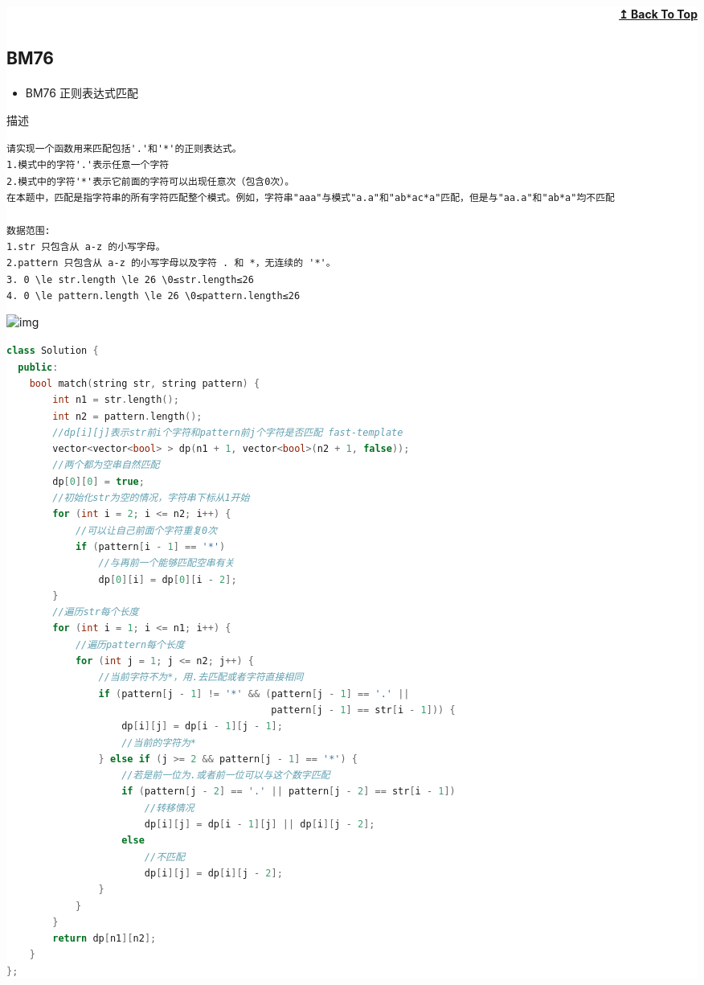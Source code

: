 <div align="right">
    <b><a href="#目录">↥ Back To Top</a></b>
</div>


## BM76
* BM76 正则表达式匹配

描述
```
请实现一个函数用来匹配包括'.'和'*'的正则表达式。
1.模式中的字符'.'表示任意一个字符
2.模式中的字符'*'表示它前面的字符可以出现任意次（包含0次）。
在本题中，匹配是指字符串的所有字符匹配整个模式。例如，字符串"aaa"与模式"a.a"和"ab*ac*a"匹配，但是与"aa.a"和"ab*a"均不匹配

数据范围:
1.str 只包含从 a-z 的小写字母。
2.pattern 只包含从 a-z 的小写字母以及字符 . 和 *，无连续的 '*'。
3. 0 \le str.length \le 26 \0≤str.length≤26 
4. 0 \le pattern.length \le 26 \0≤pattern.length≤26 
```
![img](https://uploadfiles.nowcoder.com/images/20220219/397721558_1645241476200/183DF8D4E2E67604DA434FF48590872E)
```cpp
class Solution {
  public:
    bool match(string str, string pattern) {
        int n1 = str.length();
        int n2 = pattern.length();
        //dp[i][j]表示str前i个字符和pattern前j个字符是否匹配 fast-template
        vector<vector<bool> > dp(n1 + 1, vector<bool>(n2 + 1, false));
        //两个都为空串自然匹配
        dp[0][0] = true;
        //初始化str为空的情况，字符串下标从1开始
        for (int i = 2; i <= n2; i++) {
            //可以让自己前面个字符重复0次
            if (pattern[i - 1] == '*')
                //与再前一个能够匹配空串有关
                dp[0][i] = dp[0][i - 2];
        }
        //遍历str每个长度
        for (int i = 1; i <= n1; i++) {
            //遍历pattern每个长度
            for (int j = 1; j <= n2; j++) {
                //当前字符不为*，用.去匹配或者字符直接相同
                if (pattern[j - 1] != '*' && (pattern[j - 1] == '.' ||
                                              pattern[j - 1] == str[i - 1])) {
                    dp[i][j] = dp[i - 1][j - 1];
                    //当前的字符为*
                } else if (j >= 2 && pattern[j - 1] == '*') {
                    //若是前一位为.或者前一位可以与这个数字匹配
                    if (pattern[j - 2] == '.' || pattern[j - 2] == str[i - 1])
                        //转移情况
                        dp[i][j] = dp[i - 1][j] || dp[i][j - 2];
                    else
                        //不匹配
                        dp[i][j] = dp[i][j - 2];
                }
            }
        }
        return dp[n1][n2];
    }
};
```
